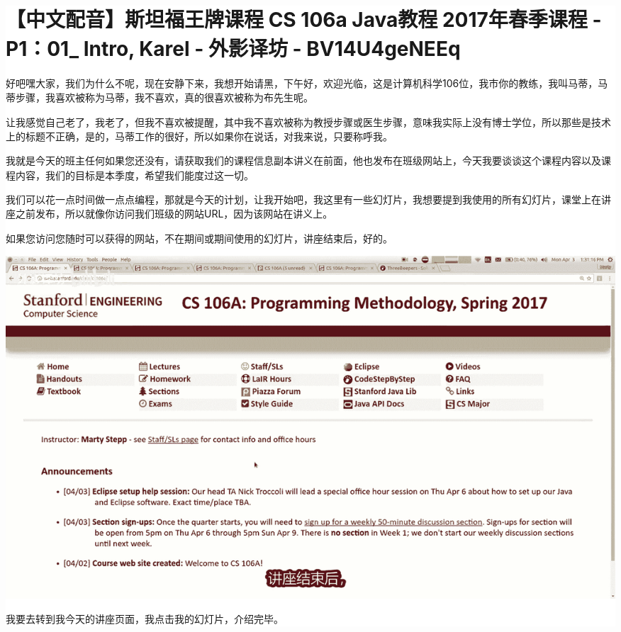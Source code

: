 # 【中文配音】斯坦福王牌课程 CS 106a Java教程 2017年春季课程 - P1：01_ Intro, Karel - 外影译坊 - BV14U4geNEEq

好吧嘿大家，我们为什么不呢，现在安静下来，我想开始请黑，下午好，欢迎光临，这是计算机科学106位，我市你的教练，我叫马蒂，马蒂步骤，我喜欢被称为马蒂，我不喜欢，真的很喜欢被称为布先生呢。

让我感觉自己老了，我老了，但我不喜欢被提醒，其中我不喜欢被称为教授步骤或医生步骤，意味我实际上没有博士学位，所以那些是技术上的标题不正确，是的，马蒂工作的很好，所以如果你在说话，对我来说，只要称呼我。

我就是今天的班主任何如果您还没有，请获取我们的课程信息副本讲义在前面，他也发布在班级网站上，今天我要谈谈这个课程内容以及课程内容，我们的目标是本季度，希望我们能度过这一切。

我们可以花一点时间做一点点编程，那就是今天的计划，让我开始吧，我这里有一些幻灯片，我想要提到我使用的所有幻灯片，课堂上在讲座之前发布，所以就像你访问我们班级的网站URL，因为该网站在讲义上。

如果您访问您随时可以获得的网站，不在期间或期间使用的幻灯片，讲座结束后，好的。

![](img/73583f948823aa612d7ee69f586885b7_1.png)

我要去转到我今天的讲座页面，我点击我的幻灯片，介绍完毕。
